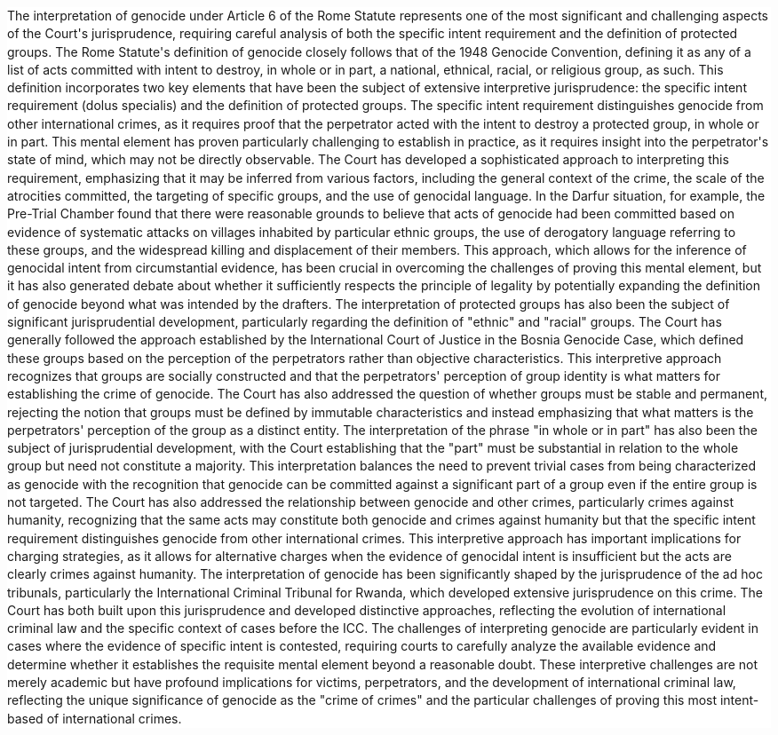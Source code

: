 The interpretation of genocide under Article 6 of the Rome Statute represents one of the most significant and challenging aspects of the Court's jurisprudence, requiring careful analysis of both the specific intent requirement and the definition of protected groups. The Rome Statute's definition of genocide closely follows that of the 1948 Genocide Convention, defining it as any of a list of acts committed with intent to destroy, in whole or in part, a national, ethnical, racial, or religious group, as such. This definition incorporates two key elements that have been the subject of extensive interpretive jurisprudence: the specific intent requirement (dolus specialis) and the definition of protected groups. The specific intent requirement distinguishes genocide from other international crimes, as it requires proof that the perpetrator acted with the intent to destroy a protected group, in whole or in part. This mental element has proven particularly challenging to establish in practice, as it requires insight into the perpetrator's state of mind, which may not be directly observable. The Court has developed a sophisticated approach to interpreting this requirement, emphasizing that it may be inferred from various factors, including the general context of the crime, the scale of the atrocities committed, the targeting of specific groups, and the use of genocidal language. In the Darfur situation, for example, the Pre-Trial Chamber found that there were reasonable grounds to believe that acts of genocide had been committed based on evidence of systematic attacks on villages inhabited by particular ethnic groups, the use of derogatory language referring to these groups, and the widespread killing and displacement of their members. This approach, which allows for the inference of genocidal intent from circumstantial evidence, has been crucial in overcoming the challenges of proving this mental element, but it has also generated debate about whether it sufficiently respects the principle of legality by potentially expanding the definition of genocide beyond what was intended by the drafters. The interpretation of protected groups has also been the subject of significant jurisprudential development, particularly regarding the definition of "ethnic" and "racial" groups. The Court has generally followed the approach established by the International Court of Justice in the Bosnia Genocide Case, which defined these groups based on the perception of the perpetrators rather than objective characteristics. This interpretive approach recognizes that groups are socially constructed and that the perpetrators' perception of group identity is what matters for establishing the crime of genocide. The Court has also addressed the question of whether groups must be stable and permanent, rejecting the notion that groups must be defined by immutable characteristics and instead emphasizing that what matters is the perpetrators' perception of the group as a distinct entity. The interpretation of the phrase "in whole or in part" has also been the subject of jurisprudential development, with the Court establishing that the "part" must be substantial in relation to the whole group but need not constitute a majority. This interpretation balances the need to prevent trivial cases from being characterized as genocide with the recognition that genocide can be committed against a significant part of a group even if the entire group is not targeted. The Court has also addressed the relationship between genocide and other crimes, particularly crimes against humanity, recognizing that the same acts may constitute both genocide and crimes against humanity but that the specific intent requirement distinguishes genocide from other international crimes. This interpretive approach has important implications for charging strategies, as it allows for alternative charges when the evidence of genocidal intent is insufficient but the acts are clearly crimes against humanity. The interpretation of genocide has been significantly shaped by the jurisprudence of the ad hoc tribunals, particularly the International Criminal Tribunal for Rwanda, which developed extensive jurisprudence on this crime. The Court has both built upon this jurisprudence and developed distinctive approaches, reflecting the evolution of international criminal law and the specific context of cases before the ICC. The challenges of interpreting genocide are particularly evident in cases where the evidence of specific intent is contested, requiring courts to carefully analyze the available evidence and determine whether it establishes the requisite mental element beyond a reasonable doubt. These interpretive challenges are not merely academic but have profound implications for victims, perpetrators, and the development of international criminal law, reflecting the unique significance of genocide as the "crime of crimes" and the particular challenges of proving this most intent-based of international crimes.
